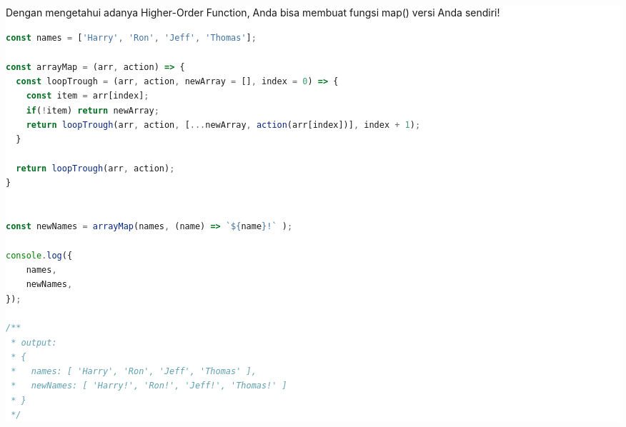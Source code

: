 Dengan mengetahui adanya Higher-Order Function, Anda bisa membuat fungsi map() versi Anda sendiri!

```javascript
const names = ['Harry', 'Ron', 'Jeff', 'Thomas'];

const arrayMap = (arr, action) => {
  const loopTrough = (arr, action, newArray = [], index = 0) => {
    const item = arr[index];
    if(!item) return newArray;
    return loopTrough(arr, action, [...newArray, action(arr[index])], index + 1);
  }

  return loopTrough(arr, action);
}


const newNames = arrayMap(names, (name) => `${name}!` );

console.log({
    names,
    newNames,
});

/**
 * output:
 * {
 *   names: [ 'Harry', 'Ron', 'Jeff', 'Thomas' ],
 *   newNames: [ 'Harry!', 'Ron!', 'Jeff!', 'Thomas!' ]
 * }
 */
```











